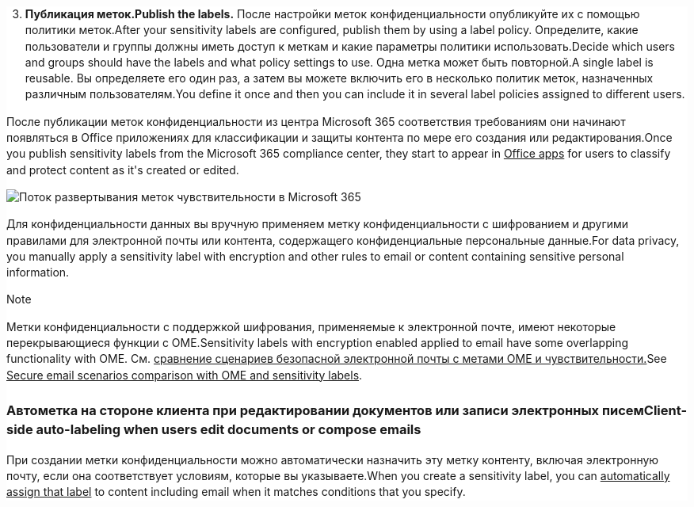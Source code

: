 3. <span data-ttu-id="6f174-234">**Публикация меток.**</span><span class="sxs-lookup"><span data-stu-id="6f174-234">**Publish the labels.**</span></span> <span data-ttu-id="6f174-235">После настройки меток конфиденциальности опубликуйте их с помощью политики меток.</span><span class="sxs-lookup"><span data-stu-id="6f174-235">After your sensitivity labels are configured, publish them by using a label policy.</span></span> <span data-ttu-id="6f174-236">Определите, какие пользователи и группы должны иметь доступ к меткам и какие параметры политики использовать.</span><span class="sxs-lookup"><span data-stu-id="6f174-236">Decide which users and groups should have the labels and what policy settings to use.</span></span> <span data-ttu-id="6f174-237">Одна метка может быть повторной.</span><span class="sxs-lookup"><span data-stu-id="6f174-237">A single label is reusable.</span></span> <span data-ttu-id="6f174-238">Вы определяете его один раз, а затем вы можете включить его в несколько политик меток, назначенных различным пользователям.</span><span class="sxs-lookup"><span data-stu-id="6f174-238">You define it once and then you can include it in several label policies assigned to different users.</span></span>

<span data-ttu-id="6f174-239">После публикации меток конфиденциальности из центра Microsoft 365 соответствия требованиям [](../compliance/sensitivity-labels-office-apps.md) они начинают появляться в Office приложениях для классификации и защиты контента по мере его создания или редактирования.</span><span class="sxs-lookup"><span data-stu-id="6f174-239">Once you publish sensitivity labels from the Microsoft 365 compliance center, they start to appear in [Office apps](../compliance/sensitivity-labels-office-apps.md) for users to classify and protect content as it's created or edited.</span></span>

![Поток развертывания меток чувствительности в Microsoft 365](../media/information-protection-deploy-protect-information/information-protection-deploy-protect-information-label-flow.png)

<span data-ttu-id="6f174-241">Для конфиденциальности данных вы вручную применяем метку конфиденциальности с шифрованием и другими правилами для электронной почты или контента, содержащего конфиденциальные персональные данные.</span><span class="sxs-lookup"><span data-stu-id="6f174-241">For data privacy, you manually apply a sensitivity label with encryption and other rules to email or content containing sensitive personal information.</span></span>

>[!Note]
><span data-ttu-id="6f174-242">Метки конфиденциальности с поддержкой шифрования, применяемые к электронной почте, имеют некоторые перекрывающиеся функции с OME.</span><span class="sxs-lookup"><span data-stu-id="6f174-242">Sensitivity labels with encryption enabled applied to email have some overlapping functionality with OME.</span></span> <span data-ttu-id="6f174-243">См. [сравнение сценариев безопасной электронной почты с метами OME и чувствительности.](#secure-email-scenarios-comparison-with-ome-and-sensitivity-labels)</span><span class="sxs-lookup"><span data-stu-id="6f174-243">See [Secure email scenarios comparison with OME and sensitivity labels](#secure-email-scenarios-comparison-with-ome-and-sensitivity-labels).</span></span>

### <a name="client-side-auto-labeling-when-users-edit-documents-or-compose-emails"></a><span data-ttu-id="6f174-244">Автометка на стороне клиента при редактировании документов или записи электронных писем</span><span class="sxs-lookup"><span data-stu-id="6f174-244">Client-side auto-labeling when users edit documents or compose emails</span></span>

<span data-ttu-id="6f174-245">При создании метки конфиденциальности [](../compliance/apply-sensitivity-label-automatically.md) можно автоматически назначить эту метку контенту, включая электронную почту, если она соответствует условиям, которые вы указываете.</span><span class="sxs-lookup"><span data-stu-id="6f174-245">When you create a sensitivity label, you can [automatically assign that label](../compliance/apply-sensitivity-label-automatically.md) to content including email when it matches conditions that you specify.</span></span>
